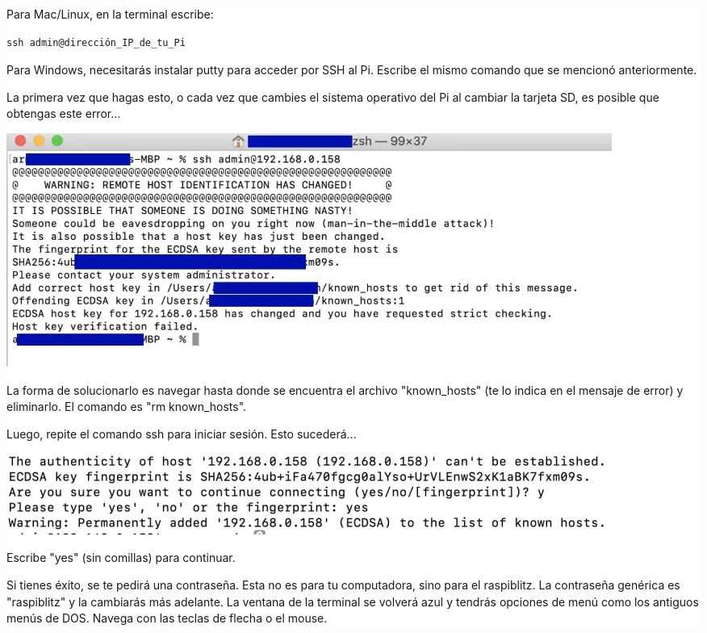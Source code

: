 Para Mac/Linux, en la terminal escribe:

```
ssh admin@dirección_IP_de_tu_Pi
```

Para Windows, necesitarás instalar putty para acceder por SSH al Pi. Escribe el mismo comando que se mencionó anteriormente.

La primera vez que hagas esto, o cada vez que cambies el sistema operativo del Pi al cambiar la tarjeta SD, es posible que obtengas este error...

![image](assets/15.webp)

La forma de solucionarlo es navegar hasta donde se encuentra el archivo "known_hosts" (te lo indica en el mensaje de error) y eliminarlo. El comando es "rm known_hosts".

Luego, repite el comando ssh para iniciar sesión. Esto sucederá...

![image](assets/16.webp)

Escribe "yes" (sin comillas) para continuar.

Si tienes éxito, se te pedirá una contraseña. Esta no es para tu computadora, sino para el raspiblitz. La contraseña genérica es "raspiblitz" y la cambiarás más adelante. La ventana de la terminal se volverá azul y tendrás opciones de menú como los antiguos menús de DOS. Navega con las teclas de flecha o el mouse.
